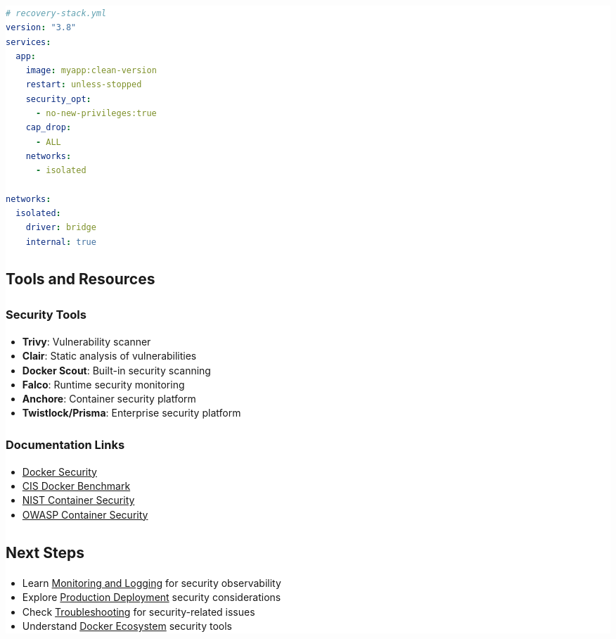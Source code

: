 ```yaml
# recovery-stack.yml
version: "3.8"
services:
  app:
    image: myapp:clean-version
    restart: unless-stopped
    security_opt:
      - no-new-privileges:true
    cap_drop:
      - ALL
    networks:
      - isolated

networks:
  isolated:
    driver: bridge
    internal: true
```

## Tools and Resources

### Security Tools

- **Trivy**: Vulnerability scanner
- **Clair**: Static analysis of vulnerabilities
- **Docker Scout**: Built-in security scanning
- **Falco**: Runtime security monitoring
- **Anchore**: Container security platform
- **Twistlock/Prisma**: Enterprise security platform

### Documentation Links

- [Docker Security](https://docs.docker.com/engine/security/)
- [CIS Docker Benchmark](https://www.cisecurity.org/benchmark/docker)
- [NIST Container Security](https://nvlpubs.nist.gov/nistpubs/SpecialPublications/NIST.SP.800-190.pdf)
- [OWASP Container Security](https://owasp.org/www-project-container-security/)

## Next Steps

- Learn [Monitoring and Logging](./monitoring-logging.md) for security observability
- Explore [Production Deployment](./production-deployment.md) security considerations
- Check [Troubleshooting](./troubleshooting.md) for security-related issues
- Understand [Docker Ecosystem](./docker-ecosystem.md) security tools
